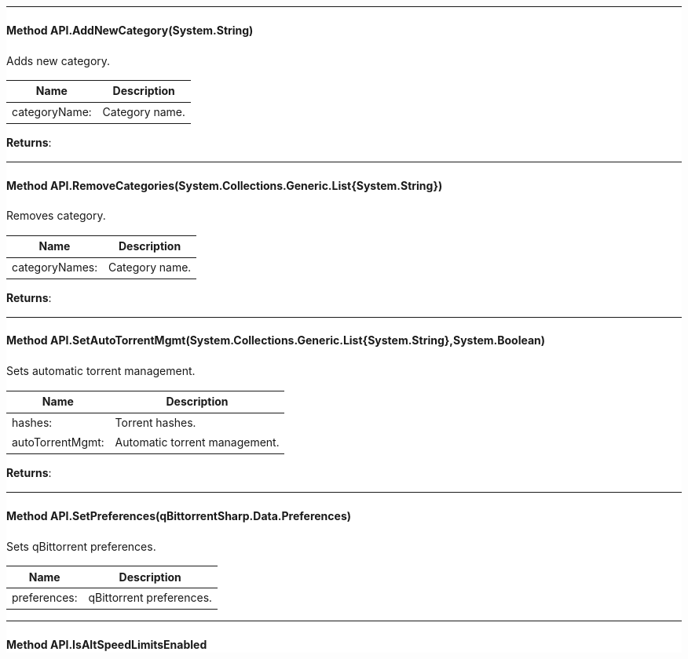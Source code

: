 
---
#### Method API.AddNewCategory(System.String)

 Adds new category. 

|Name | Description |
|-----|------|
|categoryName: |Category name.|
**Returns**: 



---
#### Method API.RemoveCategories(System.Collections.Generic.List{System.String})

 Removes category. 

|Name | Description |
|-----|------|
|categoryNames: |Category name.|
**Returns**: 



---
#### Method API.SetAutoTorrentMgmt(System.Collections.Generic.List{System.String},System.Boolean)

 Sets automatic torrent management. 

|Name | Description |
|-----|------|
|hashes: |Torrent hashes.|
|autoTorrentMgmt: |Automatic torrent management.|
**Returns**: 



---
#### Method API.SetPreferences(qBittorrentSharp.Data.Preferences)

 Sets qBittorrent preferences. 

|Name | Description |
|-----|------|
|preferences: |qBittorrent preferences.|


---
#### Method API.IsAltSpeedLimitsEnabled
